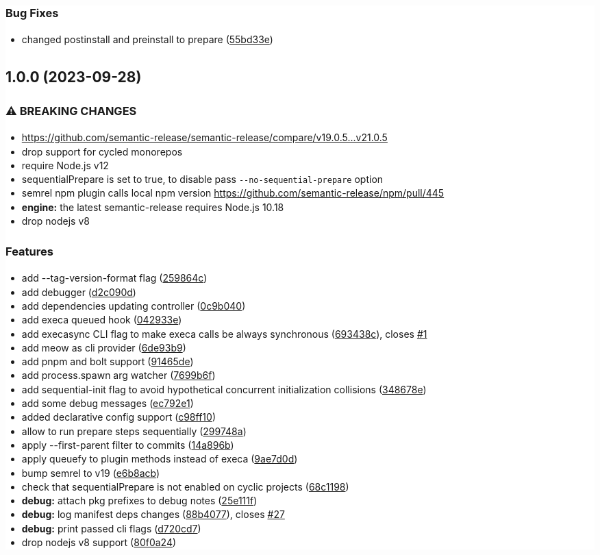
### Bug Fixes

* changed postinstall and preinstall to prepare ([55bd33e](https://github.com/anolilab/multi-semantic-release/commit/55bd33e0f2ac7ab73c1cd331ad1c904a1599e6b4))

## 1.0.0 (2023-09-28)


### ⚠ BREAKING CHANGES

* https://github.com/semantic-release/semantic-release/compare/v19.0.5...v21.0.5
* drop support for cycled monorepos
* require Node.js v12
* sequentialPrepare is set to true, to disable pass `--no-sequential-prepare` option
* semrel npm plugin calls local npm version https://github.com/semantic-release/npm/pull/445
* **engine:** the latest semantic-release requires Node.js 10.18
* drop nodejs v8

### Features

* add --tag-version-format flag ([259864c](https://github.com/anolilab/multi-semantic-release/commit/259864c2860b651435b4a8e1f01c3cfab350c590))
* add debugger ([d2c090d](https://github.com/anolilab/multi-semantic-release/commit/d2c090daa104d19d71a09e54c7ff396d0f5824df))
* add dependencies updating controller ([0c9b040](https://github.com/anolilab/multi-semantic-release/commit/0c9b0406c35cedb264ac321805da4e93b9f2d5d8))
* add execa queued hook ([042933e](https://github.com/anolilab/multi-semantic-release/commit/042933eb619e3fb7111a8e1d4a41e3593e2729ca))
* add execasync CLI flag to make execa calls be always synchronous ([693438c](https://github.com/anolilab/multi-semantic-release/commit/693438caeb64af083a6db4e6634aaac74da112ad)), closes [#1](https://github.com/anolilab/multi-semantic-release/issues/1)
* add meow as cli provider ([6de93b9](https://github.com/anolilab/multi-semantic-release/commit/6de93b9d7d5f818cccf5a376222e091d3be34065))
* add pnpm and bolt support ([91465de](https://github.com/anolilab/multi-semantic-release/commit/91465de637524b109aa4f6b898ff0e451ef39c36))
* add process.spawn arg watcher ([7699b6f](https://github.com/anolilab/multi-semantic-release/commit/7699b6f4058934cbcf51b196d7f6aaa13372b35a))
* add sequential-init flag to avoid hypothetical concurrent initialization collisions ([348678e](https://github.com/anolilab/multi-semantic-release/commit/348678ef1997ec914c0471bd60e47b987244ba54))
* add some debug messages ([ec792e1](https://github.com/anolilab/multi-semantic-release/commit/ec792e15a4223880054186035571f8ca647add0e))
* added declarative config support ([c98ff10](https://github.com/anolilab/multi-semantic-release/commit/c98ff10a5f6993d9bdc46a51a5077525b93e127e))
* allow to run prepare steps sequentially ([299748a](https://github.com/anolilab/multi-semantic-release/commit/299748adc7d6ca4f25db70557d90a124dd7d9f47))
* apply --first-parent filter to commits ([14a896b](https://github.com/anolilab/multi-semantic-release/commit/14a896b5e501e6c900b8d89ee16ff17289c1d3a1))
* apply queuefy to plugin methods instead of execa ([9ae7d0d](https://github.com/anolilab/multi-semantic-release/commit/9ae7d0d8c1cc9300517733fe9e4edcb557069dff))
* bump semrel to v19 ([e6b8acb](https://github.com/anolilab/multi-semantic-release/commit/e6b8acb937e43ef28f311922e84434c75c8ad844))
* check that sequentialPrepare is not enabled on cyclic projects ([68c1198](https://github.com/anolilab/multi-semantic-release/commit/68c1198c395fb00c05fa97db66399f940575c9ee))
* **debug:** attach pkg prefixes to debug notes ([25e111f](https://github.com/anolilab/multi-semantic-release/commit/25e111f4b85e20c06d518abc1245918788f730a5))
* **debug:** log manifest deps changes ([88b4077](https://github.com/anolilab/multi-semantic-release/commit/88b40770d2cdaaf30912745f4fc4eee44357d9ea)), closes [#27](https://github.com/anolilab/multi-semantic-release/issues/27)
* **debug:** print passed cli flags ([d720cd7](https://github.com/anolilab/multi-semantic-release/commit/d720cd717b2b99fa32a2d6a438a5142ebc453c26))
* drop nodejs v8 support ([80f0a24](https://github.com/anolilab/multi-semantic-release/commit/80f0a242e195c6b4f7d6a68cdcbff9a25cd5577f))